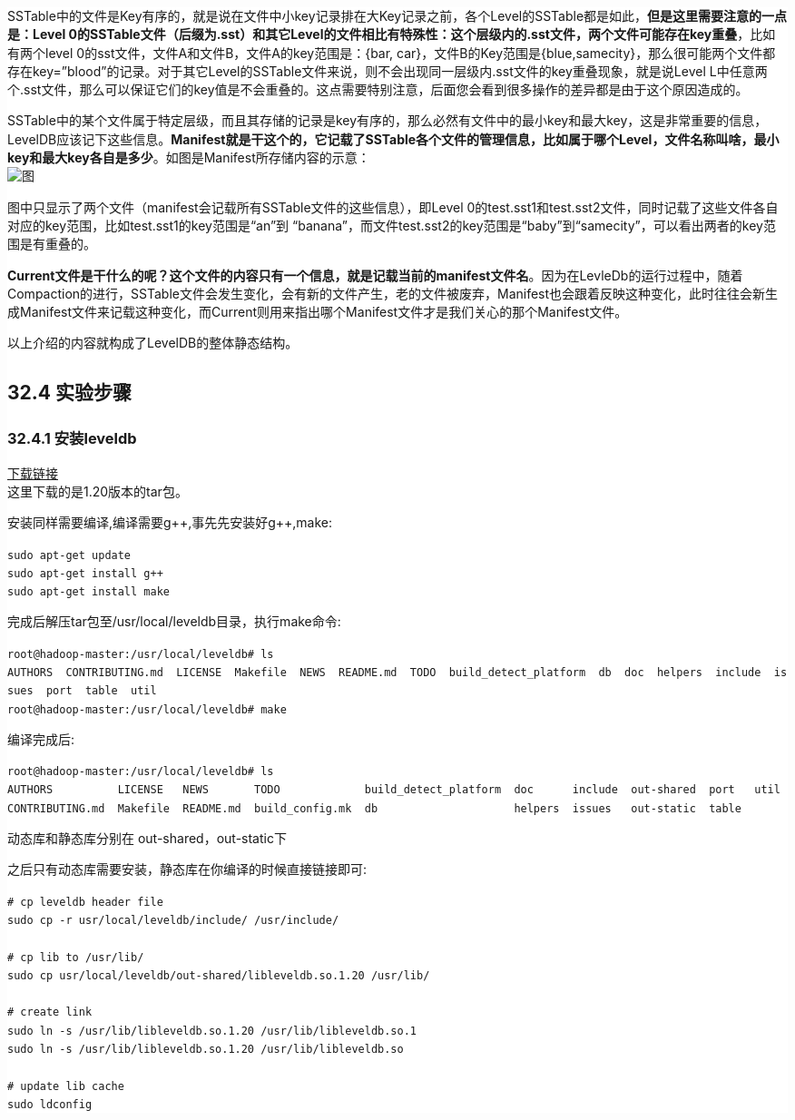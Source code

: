 SSTable中的文件是Key有序的，就是说在文件中小key记录排在大Key记录之前，各个Level的SSTable都是如此，**但是这里需要注意的一点是：Level 0的SSTable文件（后缀为.sst）和其它Level的文件相比有特殊性：这个层级内的.sst文件，两个文件可能存在key重叠**，比如有两个level 0的sst文件，文件A和文件B，文件A的key范围是：{bar, car}，文件B的Key范围是{blue,samecity}，那么很可能两个文件都存在key=”blood”的记录。对于其它Level的SSTable文件来说，则不会出现同一层级内.sst文件的key重叠现象，就是说Level L中任意两个.sst文件，那么可以保证它们的key值是不会重叠的。这点需要特别注意，后面您会看到很多操作的差异都是由于这个原因造成的。  

SSTable中的某个文件属于特定层级，而且其存储的记录是key有序的，那么必然有文件中的最小key和最大key，这是非常重要的信息，LevelDB应该记下这些信息。**Manifest就是干这个的，它记载了SSTable各个文件的管理信息，比如属于哪个Level，文件名称叫啥，最小key和最大key各自是多少**。如图是Manifest所存储内容的示意：  
![图](https://raw.githubusercontent.com/chellyk/Bigdata-experiment/master/ex32/2.jpg)  

图中只显示了两个文件（manifest会记载所有SSTable文件的这些信息），即Level 0的test.sst1和test.sst2文件，同时记载了这些文件各自对应的key范围，比如test.sst1的key范围是“an”到 “banana”，而文件test.sst2的key范围是“baby”到“samecity”，可以看出两者的key范围是有重叠的。  

**Current文件是干什么的呢？这个文件的内容只有一个信息，就是记载当前的manifest文件名**。因为在LevleDb的运行过程中，随着Compaction的进行，SSTable文件会发生变化，会有新的文件产生，老的文件被废弃，Manifest也会跟着反映这种变化，此时往往会新生成Manifest文件来记载这种变化，而Current则用来指出哪个Manifest文件才是我们关心的那个Manifest文件。  

以上介绍的内容就构成了LevelDB的整体静态结构。  

## 32.4 实验步骤  
### 32.4.1 安装leveldb  
[下载链接](https://github.com/google/leveldb/releases)  
这里下载的是1.20版本的tar包。  

安装同样需要编译,编译需要g++,事先先安装好g++,make:  
```
sudo apt-get update
sudo apt-get install g++
sudo apt-get install make
```  

完成后解压tar包至/usr/local/leveldb目录，执行make命令:  
```
root@hadoop-master:/usr/local/leveldb# ls
AUTHORS  CONTRIBUTING.md  LICENSE  Makefile  NEWS  README.md  TODO  build_detect_platform  db  doc  helpers  include  issues  port  table  util
root@hadoop-master:/usr/local/leveldb# make
```  

编译完成后:  
```
root@hadoop-master:/usr/local/leveldb# ls
AUTHORS          LICENSE   NEWS       TODO             build_detect_platform  doc      include  out-shared  port   util
CONTRIBUTING.md  Makefile  README.md  build_config.mk  db                     helpers  issues   out-static  table
```  
动态库和静态库分别在 out-shared，out-static下  

之后只有动态库需要安装，静态库在你编译的时候直接链接即可:  
```
# cp leveldb header file
sudo cp -r usr/local/leveldb/include/ /usr/include/
     
# cp lib to /usr/lib/
sudo cp usr/local/leveldb/out-shared/libleveldb.so.1.20 /usr/lib/
     
# create link
sudo ln -s /usr/lib/libleveldb.so.1.20 /usr/lib/libleveldb.so.1
sudo ln -s /usr/lib/libleveldb.so.1.20 /usr/lib/libleveldb.so
     
# update lib cache
sudo ldconfig
```  
